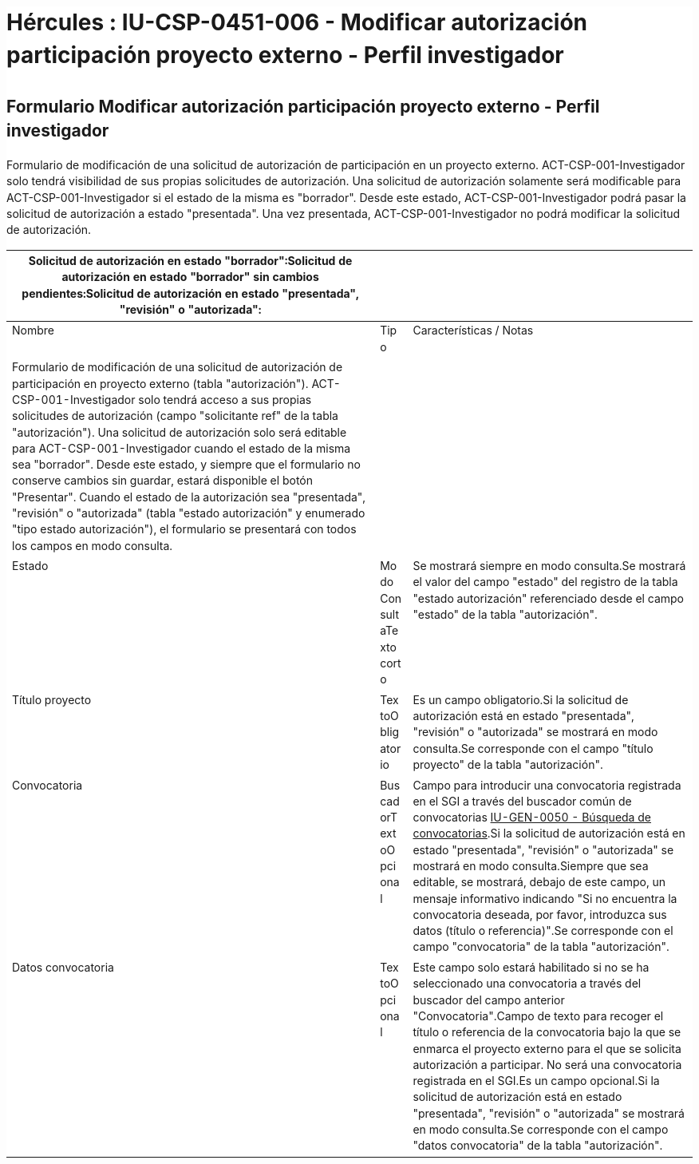 # Hércules : IU\-CSP\-0451\-006 \- Modificar autorización participación proyecto externo \- Perfil investigador



## Formulario Modificar autorización participación proyecto externo \- Perfil investigador

Formulario de modificación de una solicitud de autorización de participación en un proyecto externo. ACT\-CSP\-001\-Investigador solo tendrá visibilidad de sus propias solicitudes de autorización. Una solicitud de autorización solamente será modificable para ACT\-CSP\-001\-Investigador si el estado de la misma es "borrador". Desde este estado, ACT\-CSP\-001\-Investigador podrá pasar la solicitud de autorización a estado "presentada". Una vez presentada, ACT\-CSP\-001\-Investigador no podrá modificar la solicitud de autorización.



| Solicitud de autorización en estado "borrador":Solicitud de autorización en estado "borrador" sin cambios pendientes:Solicitud de autorización en estado "presentada", "revisión" o "autorizada": | | |
| --- | --- | --- |
| Nombre | Tipo | Características / Notas |
| Formulario de modificación de una solicitud de autorización de participación en proyecto externo (tabla "autorización"). ACT\-CSP\-001\-Investigador solo tendrá acceso a sus propias solicitudes de autorización (campo "solicitante ref" de la tabla "autorización"). Una solicitud de autorización solo será editable para ACT\-CSP\-001\-Investigador cuando el estado de la misma sea "borrador". Desde este estado, y siempre que el formulario no conserve cambios sin guardar, estará disponible el botón "Presentar". Cuando el estado de la autorización sea "presentada", "revisión" o "autorizada" (tabla "estado autorización" y enumerado "tipo estado autorización"), el formulario se presentará con todos los campos en modo consulta. | | |
| Estado | Modo ConsultaTexto corto | Se mostrará siempre en modo consulta.Se mostrará el valor del campo "estado" del registro de la tabla "estado autorización" referenciado desde el campo "estado" de la tabla "autorización". |
| Título proyecto | TextoObligatorio | Es un campo obligatorio.Si la solicitud de autorización está en estado "presentada", "revisión" o "autorizada" se mostrará en modo consulta.Se corresponde con el campo "título proyecto" de la tabla "autorización". |
| Convocatoria | BuscadorTextoOpcional | Campo para introducir una convocatoria registrada en el SGI a través del buscador común de convocatorias [IU\-GEN\-0050 \- Búsqueda de convocatorias](/hercules/sgi-sistema-de-gestion-de-investigacion/requisitos-y-analisis-funcional/analisis-funcional-sgi-hercules/gen-aspectos-generales/sha-buscadores-y-listados-comunes/iu-gen-0050-busqueda-de-convocatorias.md "/hercules/sgi-sistema-de-gestion-de-investigacion/requisitos-y-analisis-funcional/analisis-funcional-sgi-hercules/gen-aspectos-generales/sha-buscadores-y-listados-comunes/iu-gen-0050-busqueda-de-convocatorias.md").Si la solicitud de autorización está en estado "presentada", "revisión" o "autorizada" se mostrará en modo consulta.Siempre que sea editable, se mostrará, debajo de este campo, un mensaje informativo indicando "Si no encuentra la convocatoria deseada, por favor, introduzca sus datos (título o referencia)".Se corresponde con el campo "convocatoria" de la tabla "autorización". |
| Datos convocatoria | TextoOpcional | Este campo solo estará habilitado si no se ha seleccionado una convocatoria a través del buscador del campo anterior "Convocatoria".Campo de texto para recoger el título o referencia de la convocatoria bajo la que se enmarca el proyecto externo para el que se solicita autorización a participar. No será una convocatoria registrada en el SGI.Es un campo opcional.Si la solicitud de autorización está en estado "presentada", "revisión" o "autorizada" se mostrará en modo consulta.Se corresponde con el campo "datos convocatoria" de la tabla "autorización". |